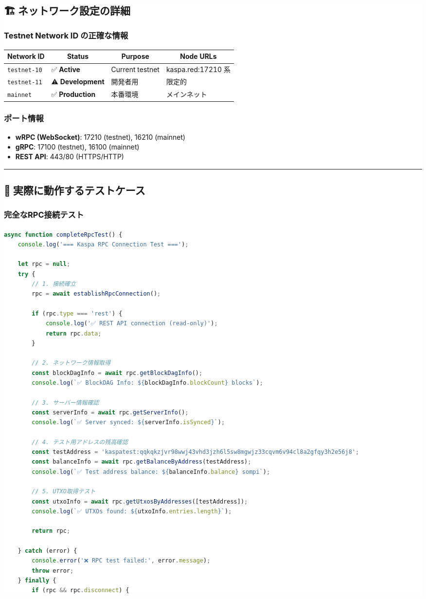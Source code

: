 
## 🏗️ ネットワーク設定の詳細

### **Testnet Network ID の正確な情報**

| Network ID | Status | Purpose | Node URLs |
|------------|--------|---------|-----------|
| `testnet-10` | ✅ **Active** | Current testnet | kaspa.red:17210 系 |
| `testnet-11` | ⚠️ **Development** | 開発者用 | 限定的 |
| `mainnet` | ✅ **Production** | 本番環境 | メインネット |

### **ポート情報**
- **wRPC (WebSocket)**: 17210 (testnet), 16210 (mainnet)
- **gRPC**: 17100 (testnet), 16100 (mainnet)  
- **REST API**: 443/80 (HTTPS/HTTP)

---

## 🧪 実際に動作するテストケース

### **完全なRPC接続テスト**

```javascript
async function completeRpcTest() {
    console.log('=== Kaspa RPC Connection Test ===');
    
    let rpc = null;
    try {
        // 1. 接続確立
        rpc = await establishRpcConnection();
        
        if (rpc.type === 'rest') {
            console.log('✅ REST API connection (read-only)');
            return rpc.data;
        }
        
        // 2. ネットワーク情報取得
        const blockDagInfo = await rpc.getBlockDagInfo();
        console.log(`✅ BlockDAG Info: ${blockDagInfo.blockCount} blocks`);
        
        // 3. サーバー情報確認
        const serverInfo = await rpc.getServerInfo();
        console.log(`✅ Server synced: ${serverInfo.isSynced}`);
        
        // 4. テスト用アドレスの残高確認
        const testAddress = 'kaspatest:qqkqkzjvr98wwj43vhd3jzh6l5sw8mgwjz33cqvm6v94cl8a2gfqy3h2e56j8';
        const balanceInfo = await rpc.getBalanceByAddress(testAddress);
        console.log(`✅ Test address balance: ${balanceInfo.balance} sompi`);
        
        // 5. UTXO取得テスト
        const utxoInfo = await rpc.getUtxosByAddresses([testAddress]);
        console.log(`✅ UTXOs found: ${utxoInfo.entries.length}`);
        
        return rpc;
        
    } catch (error) {
        console.error('❌ RPC test failed:', error.message);
        throw error;
    } finally {
        if (rpc && rpc.disconnect) {
```